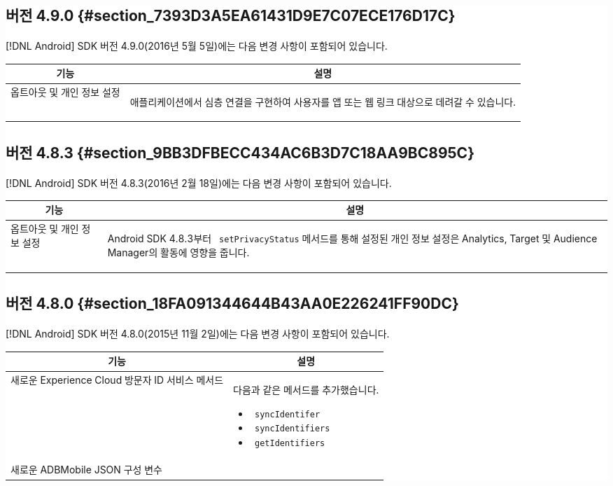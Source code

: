 
## 버전 4.9.0 {#section_7393D3A5EA61431D9E7C07ECE176D17C}

[!DNL Android] SDK 버전 4.9.0(2016년 5월 5일)에는 다음 변경 사항이 포함되어 있습니다.

<table frame="all" colsep="1" rowsep="1" id="table_7D893A6E12554E9CA9AF2B03DA4C1A4B"> 
 <thead> 
  <tr rowsep="1"> 
   <th colname="1" class="entry"> 기능 </th> 
   <th colname="2" class="entry"> 설명 </th> 
  </tr> 
 </thead>
 <tbody> 
  <tr rowsep="1"> 
   <td colname="1"> 옵트아웃 및 개인 정보 설정 </td> 
   <td colname="2"> <p>애플리케이션에서 심층 연결을 구현하여 사용자를 앱 또는 웹 링크 대상으로 데려갈 수 있습니다. </p> </td> 
  </tr> 
 </tbody> 
</table>

## 버전 4.8.3 {#section_9BB3DFBECC434AC6B3D7C18AA9BC895C}

[!DNL Android] SDK 버전 4.8.3(2016년 2월 18일)에는 다음 변경 사항이 포함되어 있습니다.

<table frame="all" colsep="1" rowsep="1" id="table_6DE145BC30154B9FADCE584A9737018D"> 
 <thead> 
  <tr rowsep="1"> 
   <th colname="1" class="entry"> 기능 </th> 
   <th colname="2" class="entry"> 설명 </th> 
  </tr> 
 </thead>
 <tbody> 
  <tr rowsep="1"> 
   <td colname="1"> 옵트아웃 및 개인 정보 설정 </td> 
   <td colname="2"> <p><span class="keyword"> Android</span> SDK 4.8.3부터 <code> setPrivacyStatus</code>   메서드를 통해 설정된 개인 정보 설정은 <span class="keyword"> Analytics</span>, <span class="keyword"> Target</span> 및 <span class="keyword"> Audience Manager</span>의 활동에 영향을 줍니다. </p> </td> 
  </tr> 
 </tbody> 
</table>

## 버전 4.8.0 {#section_18FA091344644B43AA0E226241FF90DC}

[!DNL Android] SDK 버전 4.8.0(2015년 11월 2일)에는 다음 변경 사항이 포함되어 있습니다.

<table frame="all" colsep="1" rowsep="1" id="table_C47B9AEB2BB649CFA1D5CF04093B497B"> 
 <thead> 
  <tr rowsep="1"> 
   <th colname="1" class="entry"> 기능 </th> 
   <th colname="2" class="entry"> 설명 </th> 
  </tr> 
 </thead>
 <tbody> 
  <tr rowsep="1"> 
   <td colname="1"> 새로운 Experience Cloud 방문자 ID 서비스 메서드 </td> 
   <td colname="2"> <p>다음과 같은 메서드를 추가했습니다. </p> 
    <ul id="ul_6B85F8A4826642BEB373225CA760D799"> 
     <li id="li_72B94B8CECB94229827BFCB06671DFC9"><code> syncIdentifer</code> </li> 
     <li id="li_CD0C6B6CEA064FDD8B109E01AEC63F5C"><code> syncIdentifiers</code> </li> 
     <li id="li_620A2D94F97A4451919F0867CA82B25D"><code> getIdentifiers</code> </li> 
    </ul> </td> 
  </tr> 
  <tr rowsep="1"> 
   <td colname="1"> 새로운 ADBMobile JSON 구성 변수  </td> 